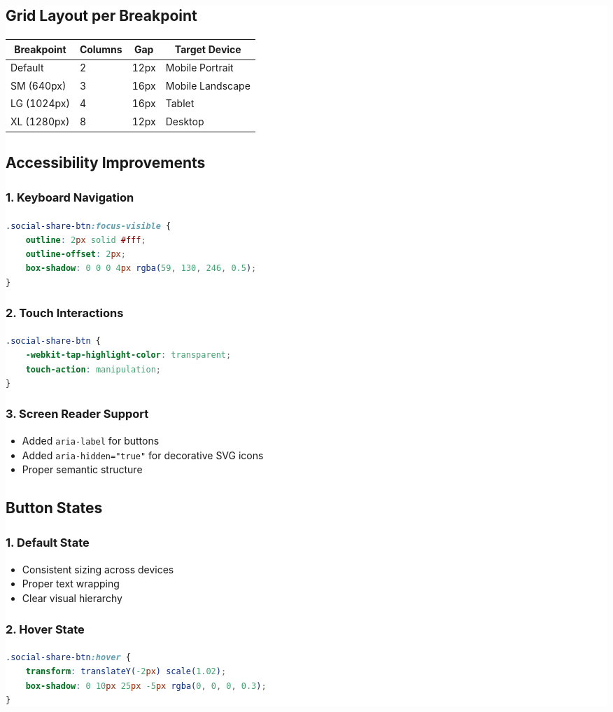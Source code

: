 ## Grid Layout per Breakpoint

| Breakpoint | Columns | Gap | Target Device |
|------------|---------|-----|---------------|
| Default    | 2       | 12px| Mobile Portrait |
| SM (640px) | 3       | 16px| Mobile Landscape |
| LG (1024px)| 4       | 16px| Tablet |
| XL (1280px)| 8       | 12px| Desktop |

## Accessibility Improvements

### 1. Keyboard Navigation
```css
.social-share-btn:focus-visible {
    outline: 2px solid #fff;
    outline-offset: 2px;
    box-shadow: 0 0 0 4px rgba(59, 130, 246, 0.5);
}
```

### 2. Touch Interactions
```css
.social-share-btn {
    -webkit-tap-highlight-color: transparent;
    touch-action: manipulation;
}
```

### 3. Screen Reader Support
- Added `aria-label` for buttons
- Added `aria-hidden="true"` for decorative SVG icons
- Proper semantic structure

## Button States

### 1. Default State
- Consistent sizing across devices
- Proper text wrapping
- Clear visual hierarchy

### 2. Hover State  
```css
.social-share-btn:hover {
    transform: translateY(-2px) scale(1.02);
    box-shadow: 0 10px 25px -5px rgba(0, 0, 0, 0.3);
}
```
